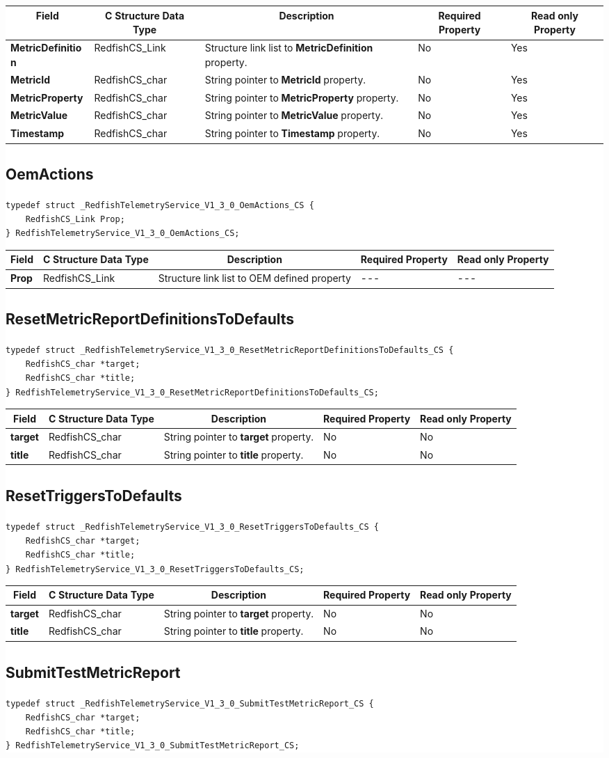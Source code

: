 |Field |C Structure Data Type|Description |Required Property|Read only Property
| ---  | --- | --- | --- | ---
|**MetricDefinition**|RedfishCS_Link| Structure link list to **MetricDefinition** property.| No| Yes
|**MetricId**|RedfishCS_char| String pointer to **MetricId** property.| No| Yes
|**MetricProperty**|RedfishCS_char| String pointer to **MetricProperty** property.| No| Yes
|**MetricValue**|RedfishCS_char| String pointer to **MetricValue** property.| No| Yes
|**Timestamp**|RedfishCS_char| String pointer to **Timestamp** property.| No| Yes


## OemActions
    typedef struct _RedfishTelemetryService_V1_3_0_OemActions_CS {
        RedfishCS_Link Prop;
    } RedfishTelemetryService_V1_3_0_OemActions_CS;

|Field |C Structure Data Type|Description |Required Property|Read only Property
| ---  | --- | --- | --- | ---
|**Prop**|RedfishCS_Link| Structure link list to OEM defined property| ---| ---


## ResetMetricReportDefinitionsToDefaults
    typedef struct _RedfishTelemetryService_V1_3_0_ResetMetricReportDefinitionsToDefaults_CS {
        RedfishCS_char *target;
        RedfishCS_char *title;
    } RedfishTelemetryService_V1_3_0_ResetMetricReportDefinitionsToDefaults_CS;

|Field |C Structure Data Type|Description |Required Property|Read only Property
| ---  | --- | --- | --- | ---
|**target**|RedfishCS_char| String pointer to **target** property.| No| No
|**title**|RedfishCS_char| String pointer to **title** property.| No| No


## ResetTriggersToDefaults
    typedef struct _RedfishTelemetryService_V1_3_0_ResetTriggersToDefaults_CS {
        RedfishCS_char *target;
        RedfishCS_char *title;
    } RedfishTelemetryService_V1_3_0_ResetTriggersToDefaults_CS;

|Field |C Structure Data Type|Description |Required Property|Read only Property
| ---  | --- | --- | --- | ---
|**target**|RedfishCS_char| String pointer to **target** property.| No| No
|**title**|RedfishCS_char| String pointer to **title** property.| No| No


## SubmitTestMetricReport
    typedef struct _RedfishTelemetryService_V1_3_0_SubmitTestMetricReport_CS {
        RedfishCS_char *target;
        RedfishCS_char *title;
    } RedfishTelemetryService_V1_3_0_SubmitTestMetricReport_CS;

